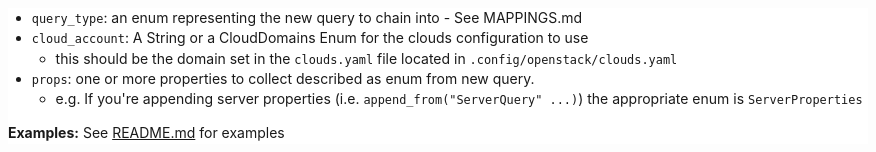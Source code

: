 - `query_type`: an enum representing the new query to chain into - See MAPPINGS.md
- `cloud_account`: A String or a CloudDomains Enum for the clouds configuration to use
  - this should be the domain set in the `clouds.yaml` file located in `.config/openstack/clouds.yaml`
- `props`: one or more properties to collect described as enum from new query.
  - e.g. If you're appending server properties (i.e. `append_from("ServerQuery" ...)`) the appropriate enum is `ServerProperties`

**Examples:**
See [README.md](../README.md) for examples
